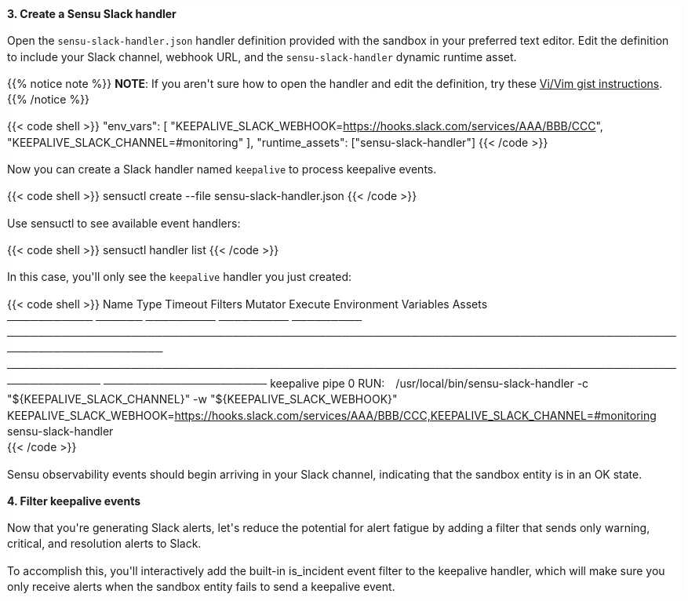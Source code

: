 **3. Create a Sensu Slack handler**

Open the `sensu-slack-handler.json` handler definition provided with the sandbox in your preferred text editor.
Edit the definition to include your Slack channel, webhook URL, and the `sensu-slack-handler` dynamic runtime asset.

{{% notice note %}}
**NOTE**: If you aren't sure how to open the handler and edit the definition, try these [Vi/Vim gist instructions](https://gist.github.com/hillaryfraley/838a046821171b1a37d0dafb16584518/).
{{% /notice %}}

{{< code shell >}}
"env_vars": [
  "KEEPALIVE_SLACK_WEBHOOK=https://hooks.slack.com/services/AAA/BBB/CCC",
  "KEEPALIVE_SLACK_CHANNEL=#monitoring"
],
"runtime_assets": ["sensu-slack-handler"]
{{< /code >}}

Now you can create a Slack handler named `keepalive` to process keepalive events.

{{< code shell >}}
sensuctl create --file sensu-slack-handler.json
{{< /code >}}

Use sensuctl to see available event handlers: 

{{< code shell >}}
sensuctl handler list
{{< /code >}}

In this case, you'll only see the `keepalive` handler you just created:

{{< code shell >}}
  Name      Type   Timeout   Filters   Mutator                                                   Execute                                                                                                              Environment Variables                            Assets         
─────────── ────── ───────── ───────── ───────── ────────────────────────────────────────────────────────────────────────────────────────────────────────── ────────────────────────────────────────────────────────────────────────────────────────────────── ───────────────────── 
 keepalive   pipe         0                       RUN:  /usr/local/bin/sensu-slack-handler -c "${KEEPALIVE_SLACK_CHANNEL}" -w "${KEEPALIVE_SLACK_WEBHOOK}"   KEEPALIVE_SLACK_WEBHOOK=https://hooks.slack.com/services/AAA/BBB/CCC,KEEPALIVE_SLACK_CHANNEL=#monitoring   sensu-slack-handler  
{{< /code >}}

Sensu observability events should begin arriving in your Slack channel, indicating that the sandbox entity is in an OK state.

**4. Filter keepalive events**

Now that you're generating Slack alerts, let's reduce the potential for alert fatigue by adding a filter that sends only warning, critical, and resolution alerts to Slack.

To accomplish this, you'll interactively add the built-in is_incident event filter to the keepalive handler, which will make sure you only receive alerts when the sandbox entity fails to send a keepalive event.


[2]: https://slack.com/get-started#create
[3]: ../../plugins/assets/
[4]: https://bonsai.sensu.io/assets/sensu/sensu-slack-handler/
[6]: https://bonsai.sensu.io/assets/sensu/sensu-influxdb-handler/
[7]: ../../learn/sandbox/
[8]: ../../operations/deploy-sensu/install-sensu/
[9]: ../../observability-pipeline/observe-process/aggregate-metrics-statsd/
[10]: ../../operations/control-access/create-read-only-user/
[12]: https://www.vagrantup.com/downloads.html
[13]: https://www.virtualbox.org/wiki/Downloads/
[14]: https://github.com/sensu/sandbox/archive/master.zip
[15]: http://localhost:3002/
[16]: https://www.influxdata.com/
[17]: https://grafana.com/
[18]: http://localhost:4002/d/go02/sensu-go-sandbox-combined/
[19]: https://github.com/sensu-plugins/sensu-plugins-http/
[20]: http://localhost:4002/d/go01/sensu-go-sandbox/
[21]: http://localhost:3002/#/entities/